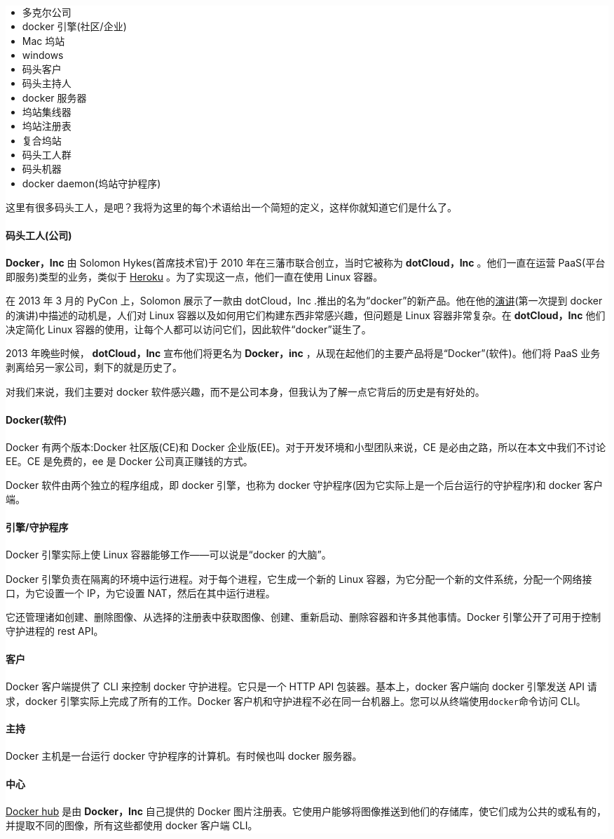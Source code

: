 *   多克尔公司
*   docker 引擎(社区/企业)
*   Mac 坞站
*   windows
*   码头客户
*   码头主持人
*   docker 服务器
*   坞站集线器
*   坞站注册表
*   复合坞站
*   码头工人群
*   码头机器
*   docker daemon(坞站守护程序)

这里有很多码头工人，是吧？我将为这里的每个术语给出一个简短的定义，这样你就知道它们是什么了。

#### 码头工人(公司)

**Docker，Inc** 由 Solomon Hykes(首席技术官)于 2010 年在三藩市联合创立，当时它被称为 **dotCloud，Inc** 。他们一直在运营 PaaS(平台即服务)类型的业务，类似于 [Heroku](https://www.heroku.com/) 。为了实现这一点，他们一直在使用 Linux 容器。

在 2013 年 3 月的 PyCon 上，Solomon 展示了一款由 dotCloud，Inc .推出的名为“docker”的新产品。他在他的[演讲](https://www.youtube.com/watch?v=wW9CAH9nSLs)(第一次提到 docker 的演讲)中描述的动机是，人们对 Linux 容器以及如何用它们构建东西非常感兴趣，但问题是 Linux 容器非常复杂。在 **dotCloud，Inc** 他们决定简化 Linux 容器的使用，让每个人都可以访问它们，因此软件“docker”诞生了。

2013 年晚些时候， **dotCloud，Inc** 宣布他们将更名为 **Docker，inc** ，从现在起他们的主要产品将是“Docker”(软件)。他们将 PaaS 业务剥离给另一家公司，剩下的就是历史了。

对我们来说，我们主要对 docker 软件感兴趣，而不是公司本身，但我认为了解一点它背后的历史是有好处的。

#### Docker(软件)

Docker 有两个版本:Docker 社区版(CE)和 Docker 企业版(EE)。对于开发环境和小型团队来说，CE 是必由之路，所以在本文中我们不讨论 EE。CE 是免费的，ee 是 Docker 公司真正赚钱的方式。

Docker 软件由两个独立的程序组成，即 docker 引擎，也称为 docker 守护程序(因为它实际上是一个后台运行的守护程序)和 docker 客户端。

#### 引擎/守护程序

Docker 引擎实际上使 Linux 容器能够工作——可以说是“docker 的大脑”。

Docker 引擎负责在隔离的环境中运行进程。对于每个进程，它生成一个新的 Linux 容器，为它分配一个新的文件系统，分配一个网络接口，为它设置一个 IP，为它设置 NAT，然后在其中运行进程。

它还管理诸如创建、删除图像、从选择的注册表中获取图像、创建、重新启动、删除容器和许多其他事情。Docker 引擎公开了可用于控制守护进程的 rest API。

#### 客户

Docker 客户端提供了 CLI 来控制 docker 守护进程。它只是一个 HTTP API 包装器。基本上，docker 客户端向 docker 引擎发送 API 请求，docker 引擎实际上完成了所有的工作。Docker 客户机和守护进程不必在同一台机器上。您可以从终端使用`docker`命令访问 CLI。

#### 主持

Docker 主机是一台运行 docker 守护程序的计算机。有时候也叫 docker 服务器。

#### 中心

[Docker hub](https://hub.docker.com) 是由 **Docker，Inc** 自己提供的 Docker 图片注册表。它使用户能够将图像推送到他们的存储库，使它们成为公共的或私有的，并提取不同的图像，所有这些都使用 docker 客户端 CLI。
